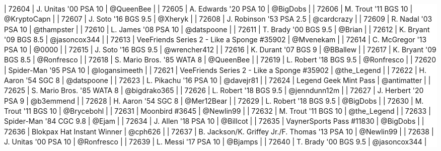 | 72604 | J. Unitas &#039;00 PSA 10 | \@QueenBee |
| 72605 | A. Edwards &#039;20 PSA 10 | \@BigDobs |
| 72606 | M. Trout &#039;11 BGS 10 | \@KryptoCapn |
| 72607 | J. Soto &#039;16 BGS 9.5 | \@Xheryk |
| 72608 | J. Robinson &#039;53 PSA 2.5 | \@cardcrazy |
| 72609 | R. Nadal &#039;03 PSA 10 | \@thampster |
| 72610 | L. James &#039;08 PSA 10 | \@datspoone |
| 72611 | T. Brady &#039;00 BGS 9.5 | \@Brian |
| 72612 | K. Bryant &#039;09 BGS 8.5 | \@jasoncox344 |
| 72613 | VeeFriends Series 2 - Like a Sponge #35902 | \@Mvenekam |
| 72614 | C. McGregor &#039;13 PSA 10 | \@0000 |
| 72615 | J. Soto &#039;16 BGS 9.5 | \@wrencher412 |
| 72616 | K. Durant &#039;07 BGS 9 | \@BBallew |
| 72617 | K. Bryant &#039;09 BGS 8.5 | \@Ronfresco |
| 72618 | S. Mario Bros. &#039;85 WATA 8 | \@QueenBee |
| 72619 | L. Robert &#039;18 BGS 9.5 | \@Ronfresco |
| 72620 | Spider-Man &#039;95 PSA 10 | \@logansimeeth |
| 72621 | VeeFriends Series 2 - Like a Sponge #35902 | \@the_Legend |
| 72622 | H. Aaron &#039;54 SGC 8 | \@datspoone |
| 72623 | L. Pikachu &#039;16 PSA 10 | \@davejr81 |
| 72624 | Legend Geek Mint Pass | \@antimatter |
| 72625 | S. Mario Bros. &#039;85 WATA 8 | \@bigdrako365 |
| 72626 | L. Robert &#039;18 BGS 9.5 | \@jenndunn12m |
| 72627 | J. Herbert &#039;20 PSA 9 | \@b3emmend |
| 72628 | H. Aaron &#039;54 SGC 8 | \@Mer12Bear |
| 72629 | L. Robert &#039;18 BGS 9.5 | \@BigDobs |
| 72630 | M. Trout &#039;11 BGS 10 | \@Brycebohl |
| 72631 | Moonbird #3645 | \@Newlin99 |
| 72632 | M. Trout &#039;11 BGS 10 | \@the_Legend |
| 72633 | Spider-Man &#039;84 CGC 9.8 | \@Ejam |
| 72634 | J. Allen &#039;18 PSA 10 | \@Billcot |
| 72635 | VaynerSports Pass #11830 | \@BigDobs |
| 72636 | Blokpax Hat Instant Winner | \@cph626 |
| 72637 | B. Jackson/K. Griffey Jr./F. Thomas &#039;13 PSA 10 | \@Newlin99 |
| 72638 | J. Unitas &#039;00 PSA 10 | \@Ronfresco |
| 72639 | L. Messi &#039;17 PSA 10 | \@Bjamps |
| 72640 | T. Brady &#039;00 BGS 9.5 | \@jasoncox344 |